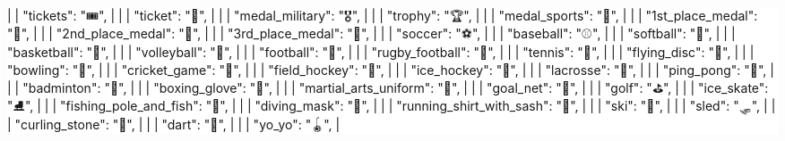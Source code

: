 |      | "tickets": "🎟️",                          |
|      | "ticket": "🎫",                           |
|      | "medal_military": "🎖️",                   |
|      | "trophy": "🏆",                           |
|      | "medal_sports": "🏅",                     |
|      | "1st_place_medal": "🥇",                  |
|      | "2nd_place_medal": "🥈",                  |
|      | "3rd_place_medal": "🥉",                  |
|      | "soccer": "⚽",                           |
|      | "baseball": "⚾",                         |
|      | "softball": "🥎",                         |
|      | "basketball": "🏀",                       |
|      | "volleyball": "🏐",                       |
|      | "football": "🏈",                         |
|      | "rugby_football": "🏉",                   |
|      | "tennis": "🎾",                           |
|      | "flying_disc": "🥏",                      |
|      | "bowling": "🎳",                          |
|      | "cricket_game": "🏏",                     |
|      | "field_hockey": "🏑",                     |
|      | "ice_hockey": "🏒",                       |
|      | "lacrosse": "🥍",                         |
|      | "ping_pong": "🏓",                        |
|      | "badminton": "🏸",                        |
|      | "boxing_glove": "🥊",                     |
|      | "martial_arts_uniform": "🥋",             |
|      | "goal_net": "🥅",                         |
|      | "golf": "⛳",                             |
|      | "ice_skate": "⛸️",                        |
|      | "fishing_pole_and_fish": "🎣",            |
|      | "diving_mask": "🤿",                      |
|      | "running_shirt_with_sash": "🎽",          |
|      | "ski": "🎿",                              |
|      | "sled": "🛷",                             |
|      | "curling_stone": "🥌",                    |
|      | "dart": "🎯",                             |
|      | "yo_yo": "🪀",                            |